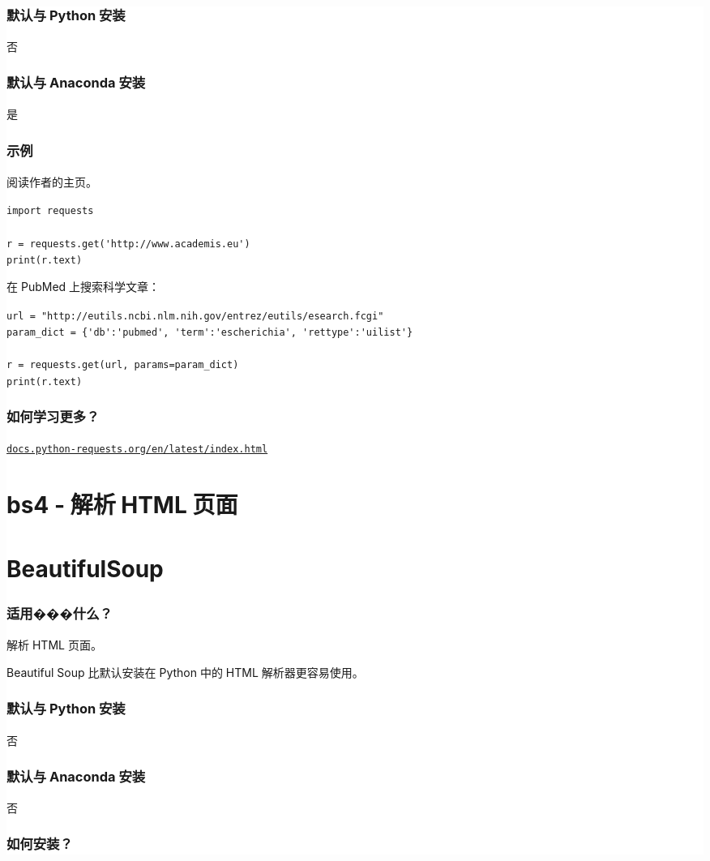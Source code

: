 ### 默认与 Python 安装

否

### 默认与 Anaconda 安装

是

### 示例

阅读作者的主页。

```
import requests

r = requests.get('http://www.academis.eu')
print(r.text) 
```

在 PubMed 上搜索科学文章：

```
url = "http://eutils.ncbi.nlm.nih.gov/entrez/eutils/esearch.fcgi"
param_dict = {'db':'pubmed', 'term':'escherichia', 'rettype':'uilist'}

r = requests.get(url, params=param_dict)
print(r.text) 
```

### 如何学习更多？

[`docs.python-requests.org/en/latest/index.html`](http://docs.python-requests.org/en/latest/index.html)

# bs4 - 解析 HTML 页面

# BeautifulSoup

### 适用���什么？

解析 HTML 页面。

Beautiful Soup 比默认安装在 Python 中的 HTML 解析器更容易使用。

### 默认与 Python 安装

否

### 默认与 Anaconda 安装

否

### 如何安装？
